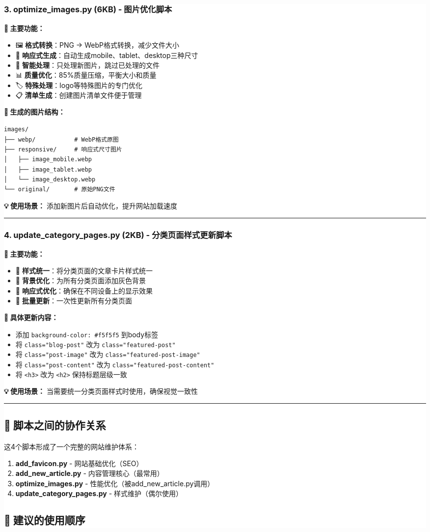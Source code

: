 
### 3. **optimize_images.py** (6KB) - 图片优化脚本

**🎯 主要功能：**
- 🖼️ **格式转换**：PNG → WebP格式转换，减少文件大小
- 📱 **响应式生成**：自动生成mobile、tablet、desktop三种尺寸
- 🎯 **智能处理**：只处理新图片，跳过已处理的文件
- 📊 **质量优化**：85%质量压缩，平衡大小和质量
- 🏷️ **特殊处理**：logo等特殊图片的专门优化
- 📋 **清单生成**：创建图片清单文件便于管理

**📁 生成的图片结构：**
```
images/
├── webp/           # WebP格式原图
├── responsive/     # 响应式尺寸图片
│   ├── image_mobile.webp
│   ├── image_tablet.webp
│   └── image_desktop.webp
└── original/       # 原始PNG文件
```

**💡 使用场景：** 添加新图片后自动优化，提升网站加载速度

---

### 4. **update_category_pages.py** (2KB) - 分类页面样式更新脚本

**🎯 主要功能：**
- 🎨 **样式统一**：将分类页面的文章卡片样式统一
- 🎨 **背景优化**：为所有分类页面添加灰色背景
- 📱 **响应式优化**：确保在不同设备上的显示效果
- 🔄 **批量更新**：一次性更新所有分类页面

**🔄 具体更新内容：**
- 添加 `background-color: #f5f5f5` 到body标签
- 将 `class="blog-post"` 改为 `class="featured-post"`
- 将 `class="post-image"` 改为 `class="featured-post-image"`
- 将 `class="post-content"` 改为 `class="featured-post-content"`
- 将 `<h3>` 改为 `<h2>` 保持标题层级一致

**💡 使用场景：** 当需要统一分类页面样式时使用，确保视觉一致性

---

## 🔗 脚本之间的协作关系

这4个脚本形成了一个完整的网站维护体系：

1. **add_favicon.py** - 网站基础优化（SEO）
2. **add_new_article.py** - 内容管理核心（最常用）
3. **optimize_images.py** - 性能优化（被add_new_article.py调用）
4. **update_category_pages.py** - 样式维护（偶尔使用）

## 🚀 建议的使用顺序
